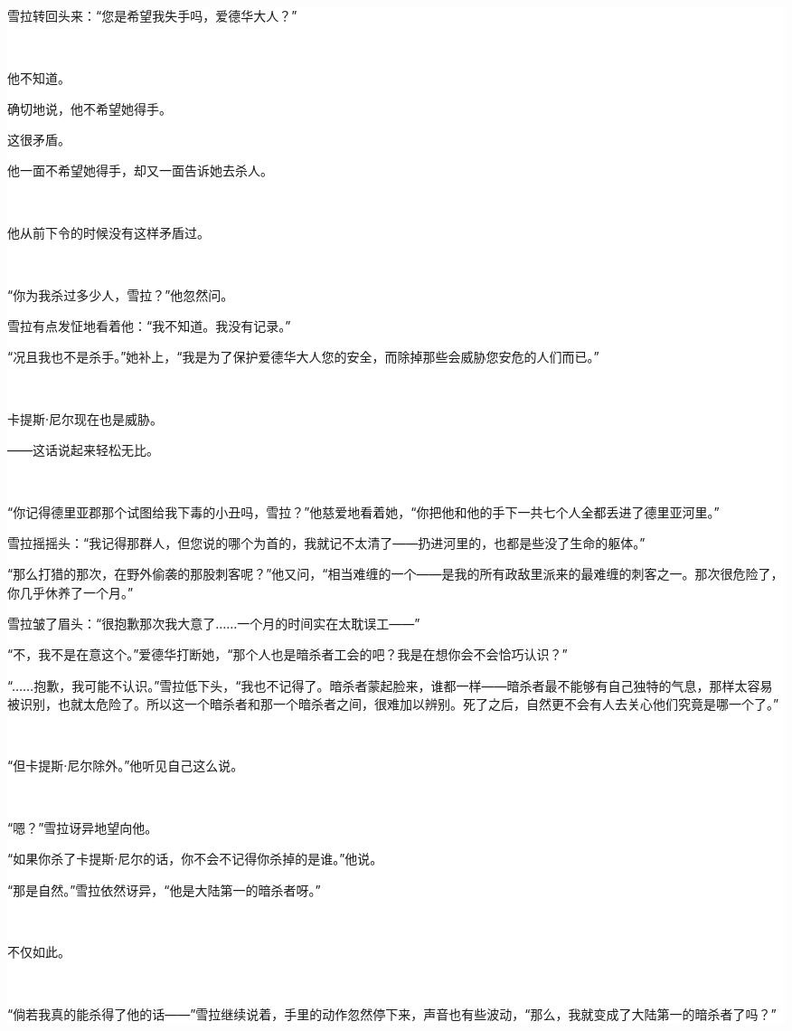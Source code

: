 <p>雪拉转回头来：“您是希望我失手吗，爱德华大人？”</p>

&nbsp;

<p>他不知道。</p>

<p>确切地说，他不希望她得手。</p>

<p>这很矛盾。</p>

<p>他一面不希望她得手，却又一面告诉她去杀人。</p>

&nbsp;

<p>他从前下令的时候没有这样矛盾过。</p>

&nbsp;

<p>“你为我杀过多少人，雪拉？”他忽然问。</p>

<p>雪拉有点发怔地看着他：“我不知道。我没有记录。”</p>

<p>“况且我也不是杀手。”她补上，“我是为了保护爱德华大人您的安全，而除掉那些会威胁您安危的人们而已。”</p>

&nbsp;

<p>卡提斯·尼尔现在也是威胁。</p>

<p>——这话说起来轻松无比。</p>

&nbsp;

<p>“你记得德里亚郡那个试图给我下毒的小丑吗，雪拉？”他慈爱地看着她，“你把他和他的手下一共七个人全都丢进了德里亚河里。”</p>

<p>雪拉摇摇头：“我记得那群人，但您说的哪个为首的，我就记不太清了——扔进河里的，也都是些没了生命的躯体。”</p>

<p>“那么打猎的那次，在野外偷袭的那股刺客呢？”他又问，“相当难缠的一个——是我的所有政敌里派来的最难缠的刺客之一。那次很危险了，你几乎休养了一个月。”</p>

<p>雪拉皱了眉头：“很抱歉那次我大意了……一个月的时间实在太耽误工——”</p>

<p>“不，我不是在意这个。”爱德华打断她，“那个人也是暗杀者工会的吧？我是在想你会不会恰巧认识？”</p>

<p>“……抱歉，我可能不认识。”雪拉低下头，“我也不记得了。暗杀者蒙起脸来，谁都一样——暗杀者最不能够有自己独特的气息，那样太容易被识别，也就太危险了。所以这一个暗杀者和那一个暗杀者之间，很难加以辨别。死了之后，自然更不会有人去关心他们究竟是哪一个了。”</p>

&nbsp;

<p>“但卡提斯·尼尔除外。”他听见自己这么说。</p>

&nbsp;

<p>“嗯？”雪拉讶异地望向他。</p>

<p>“如果你杀了卡提斯·尼尔的话，你不会不记得你杀掉的是谁。”他说。</p>

<p>“那是自然。”雪拉依然讶异，“他是大陆第一的暗杀者呀。”</p>

&nbsp;

<p>不仅如此。</p>

&nbsp;

<p>“倘若我真的能杀得了他的话——”雪拉继续说着，手里的动作忽然停下来，声音也有些波动，“那么，我就变成了大陆第一的暗杀者了吗？”</p>
